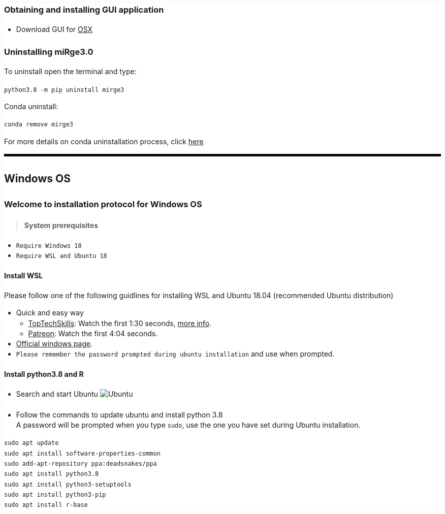 
### Obtaining and installing GUI application

- Download GUI for [OSX](https://sourceforge.net/projects/mirge3/files/)

### Uninstalling miRge3.0

To uninstall open the terminal and type:
```
python3.8 -m pip uninstall mirge3
```
Conda uninstall:
```
conda remove mirge3
```
For more details on conda uninstallation process, click [here](https://docs.conda.io/projects/conda/en/latest/user-guide/tasks/manage-pkgs.html#removing-packages)<br>
<hr style="border:2px solid black">

## Windows OS

### Welcome to installation protocol for Windows OS

> #### **System prerequisites**
- `Require Windows 10`
- `Require WSL and Ubuntu 18`

#### Install WSL
Please follow one of the following guidlines for installing WSL and Ubuntu 18.04 (recommended Ubuntu distribution)
- Quick and easy way
  + [TopTechSkills](https://www.youtube.com/watch?v=5RTSlby-l9w): Watch the first 1:30 seconds, [more info](https://www.toptechskills.com/windows-10-tutorials-courses/how-to-install-enable-windows-subsystem-for-linux-wsl-windows-10/).
  + [Patreon](https://www.youtube.com/watch?v=xzgwDbe7foQ&t=172s): Watch the first 4:04 seconds. 
- [Official windows page](https://docs.microsoft.com/en-us/windows/wsl/install-win10).
- `Please remember the password prompted during ubuntu installation` and use when prompted.

#### Install python3.8 and R
- Search and start Ubuntu 
![Ubuntu](/images/Ubuntu.png)<br/><br/>
- Follow the commands to update ubuntu and install python 3.8<br/>
A password will be prompted when you type `sudo`, use the one you have set during Ubuntu installation.<br/>
```
sudo apt update
sudo apt install software-properties-common
sudo add-apt-repository ppa:deadsnakes/ppa
sudo apt install python3.8
sudo apt install python3-setuptools
sudo apt install python3-pip
sudo apt install r-base
```
